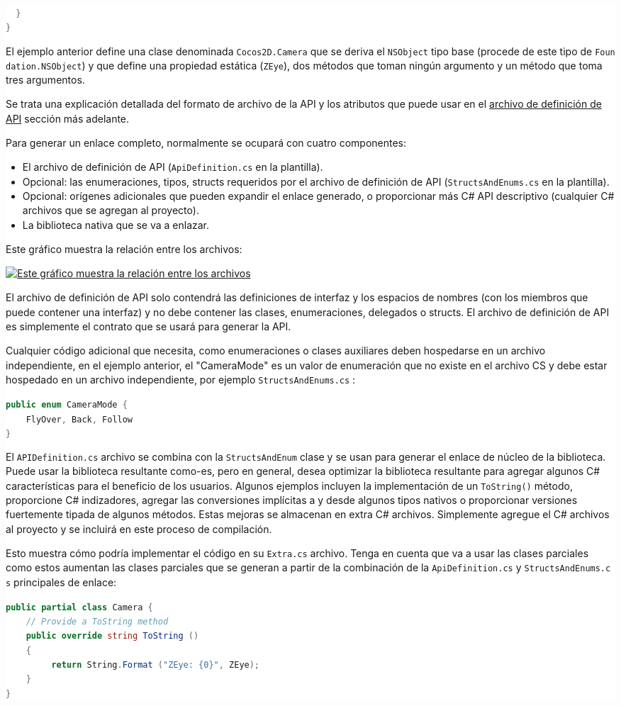 ```csharp
  }
}
```

El ejemplo anterior define una clase denominada `Cocos2D.Camera` que se deriva el `NSObject` tipo base (procede de este tipo de `Foundation.NSObject`) y que define una propiedad estática (`ZEye`), dos métodos que toman ningún argumento y un método que toma tres argumentos.

Se trata una explicación detallada del formato de archivo de la API y los atributos que puede usar en el [archivo de definición de API](~/cross-platform/macios/binding/objective-c-libraries.md#The_API_definition_file) sección más adelante.

Para generar un enlace completo, normalmente se ocupará con cuatro componentes:

-  El archivo de definición de API (`ApiDefinition.cs` en la plantilla).
-  Opcional: las enumeraciones, tipos, structs requeridos por el archivo de definición de API (`StructsAndEnums.cs` en la plantilla).
-  Opcional: orígenes adicionales que pueden expandir el enlace generado, o proporcionar más C# API descriptivo (cualquier C# archivos que se agregan al proyecto).
-  La biblioteca nativa que se va a enlazar.

Este gráfico muestra la relación entre los archivos:

 [![](objective-c-libraries-images/screen-shot-2012-02-08-at-3.33.07-pm.png "Este gráfico muestra la relación entre los archivos")](objective-c-libraries-images/screen-shot-2012-02-08-at-3.33.07-pm.png#lightbox)

El archivo de definición de API solo contendrá las definiciones de interfaz y los espacios de nombres (con los miembros que puede contener una interfaz) y no debe contener las clases, enumeraciones, delegados o structs. El archivo de definición de API es simplemente el contrato que se usará para generar la API.

Cualquier código adicional que necesita, como enumeraciones o clases auxiliares deben hospedarse en un archivo independiente, en el ejemplo anterior, el "CameraMode" es un valor de enumeración que no existe en el archivo CS y debe estar hospedado en un archivo independiente, por ejemplo `StructsAndEnums.cs` :

```csharp
public enum CameraMode {
    FlyOver, Back, Follow
}
```

El `APIDefinition.cs` archivo se combina con la `StructsAndEnum` clase y se usan para generar el enlace de núcleo de la biblioteca. Puede usar la biblioteca resultante como-es, pero en general, desea optimizar la biblioteca resultante para agregar algunos C# características para el beneficio de los usuarios. Algunos ejemplos incluyen la implementación de un `ToString()` método, proporcione C# indizadores, agregar las conversiones implícitas a y desde algunos tipos nativos o proporcionar versiones fuertemente tipada de algunos métodos. Estas mejoras se almacenan en extra C# archivos. Simplemente agregue el C# archivos al proyecto y se incluirá en este proceso de compilación.

Esto muestra cómo podría implementar el código en su `Extra.cs` archivo. Tenga en cuenta que va a usar las clases parciales como estos aumentan las clases parciales que se generan a partir de la combinación de la `ApiDefinition.cs` y `StructsAndEnums.cs` principales de enlace:

```csharp
public partial class Camera {
    // Provide a ToString method
    public override string ToString ()
    {
         return String.Format ("ZEye: {0}", ZEye);
    }
}
```

